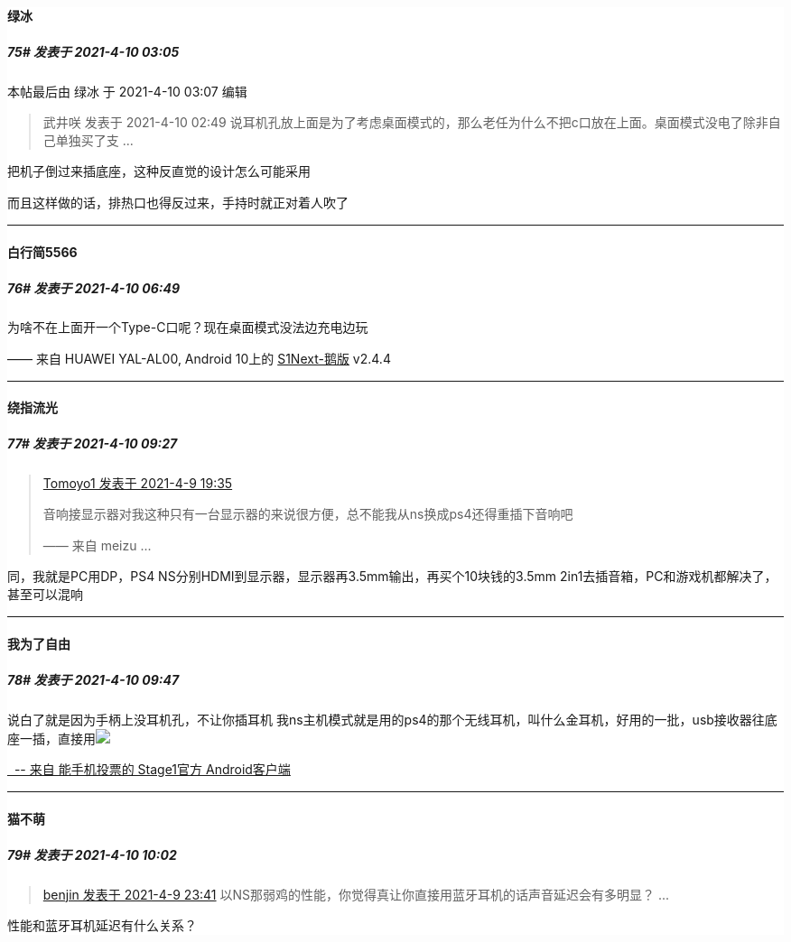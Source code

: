 ####  绿冰  
##### 75#       发表于 2021-4-10 03:05


 本帖最后由 绿冰 于 2021-4-10 03:07 编辑 
<blockquote>武井咲 发表于 2021-4-10 02:49
说耳机孔放上面是为了考虑桌面模式的，那么老任为什么不把c口放在上面。桌面模式没电了除非自己单独买了支 ...</blockquote>
把机子倒过来插底座，这种反直觉的设计怎么可能采用

而且这样做的话，排热口也得反过来，手持时就正对着人吹了


*****

####  白行简5566  
##### 76#       发表于 2021-4-10 06:49


为啥不在上面开一个Type-C口呢？现在桌面模式没法边充电边玩

—— 来自 HUAWEI YAL-AL00, Android 10上的 [S1Next-鹅版](https://github.com/ykrank/S1-Next/releases) v2.4.4


*****

####  绕指流光  
##### 77#       发表于 2021-4-10 09:27


<blockquote><a href="httphttps://bbs.saraba1st.com/2b/forum.php?mod=redirect&amp;goto=findpost&amp;pid=50887210&amp;ptid=1997989" target="_blank">Tomoyo1 发表于 2021-4-9 19:35</a>

音响接显示器对我这种只有一台显示器的来说很方便，总不能我从ns换成ps4还得重插下音响吧


—— 来自 meizu ...</blockquote>
同，我就是PC用DP，PS4 NS分别HDMI到显示器，显示器再3.5mm输出，再买个10块钱的3.5mm 2in1去插音箱，PC和游戏机都解决了，甚至可以混响


*****

####  我为了自由  
##### 78#       发表于 2021-4-10 09:47


说白了就是因为手柄上没耳机孔，不让你插耳机
我ns主机模式就是用的ps4的那个无线耳机，叫什么金耳机，好用的一批，usb接收器往底座一插，直接用<img src="https://static.saraba1st.com/image/smiley/face2017/037.png" referrerpolicy="no-referrer">

[  -- 来自 能手机投票的 Stage1官方 Android客户端](https://www.coolapk.com/apk/140634)


*****

####  猫不萌  
##### 79#       发表于 2021-4-10 10:02


<blockquote><a href="httphttps://bbs.saraba1st.com/2b/forum.php?mod=redirect&amp;goto=findpost&amp;pid=50889744&amp;ptid=1997989" target="_blank">benjin 发表于 2021-4-9 23:41</a>
以NS那弱鸡的性能，你觉得真让你直接用蓝牙耳机的话声音延迟会有多明显？ ...</blockquote>
性能和蓝牙耳机延迟有什么关系？
